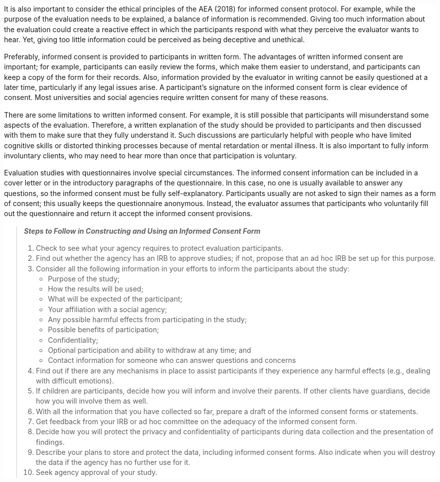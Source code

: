 It is also important to consider the ethical principles of the AEA (2018) for informed consent protocol. For example, while the purpose of the evaluation needs to be explained, a balance of information is recommended. Giving too much information about the evaluation could create a reactive effect in which the participants respond with what they perceive the evaluator wants to hear. Yet, giving too little information could be perceived as being deceptive and unethical.

Preferably, informed consent is provided to participants in written form. The advantages of written informed consent are important; for example, participants can easily review the forms, which make them easier to understand, and participants can keep a copy of the form for their records. Also, information provided by the evaluator in writing cannot be easily questioned at a later time, particularly if any legal issues arise. A participant’s signature on the informed consent form is clear evidence of consent. Most universities and social agencies require written consent for many of these reasons.

There are some limitations to written informed consent. For example, it is still possible that participants will misunderstand some aspects of the evaluation. Therefore, a written explanation of the study should be provided to participants and then discussed with them to make sure that they fully understand it. Such discussions are particularly helpful with people who have limited cognitive skills or distorted thinking processes because of mental retardation or mental illness. It is also important to fully inform involuntary clients, who may need to hear more than once that participation is voluntary.

Evaluation studies with questionnaires involve special circumstances. The informed consent information can be included in a cover letter or in the introductory paragraphs of the questionnaire. In this case, no one is usually available to answer any questions, so the informed consent must be fully self-explanatory. Participants usually are not asked to sign their names as a form of consent; this usually keeps the questionnaire anonymous. Instead, the evaluator assumes that participants who voluntarily fill out the questionnaire and return it accept the informed consent provisions.

>***Steps to Follow in Constructing and Using an Informed Consent Form***
>
>1. Check to see what your agency requires to protect evaluation participants.
>2. Find out whether the agency has an IRB to approve studies; if not, propose that an ad hoc IRB be set up for this purpose.
>3. Consider all the following information in your efforts to inform the participants about the study:
>    - Purpose of the study;
>    - How the results will be used;
>    - What will be expected of the participant;
>    - Your affiliation with a social agency;
>    - Any possible harmful effects from participating in the study;
>    - Possible benefits of participation;
>    - Confidentiality;
>    - Optional participation and ability to withdraw at any time; and
>    - Contact information for someone who can answer questions and concerns
>4. Find out if there are any mechanisms in place to assist participants if they experience any harmful effects (e.g., dealing with difficult emotions).
>5. If children are participants, decide how you will inform and involve their parents. If other clients have guardians, decide how you will involve them as well.
>6. With all the information that you have collected so far, prepare a draft of the informed consent forms or statements.
>7. Get feedback from your IRB or ad hoc committee on the adequacy of the informed consent form.
>8. Decide how you will protect the privacy and confidentiality of participants during data collection and the presentation of findings.
>9. Describe your plans to store and protect the data, including informed consent forms. Also indicate when you will destroy the data if the agency has no further use for it.
>10. Seek agency approval of your study.
